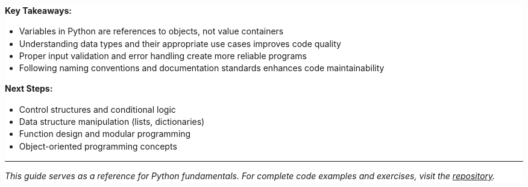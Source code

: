 **Key Takeaways:**
- Variables in Python are references to objects, not value containers
- Understanding data types and their appropriate use cases improves code quality
- Proper input validation and error handling create more reliable programs
- Following naming conventions and documentation standards enhances code maintainability

**Next Steps:**
- Control structures and conditional logic
- Data structure manipulation (lists, dictionaries)
- Function design and modular programming
- Object-oriented programming concepts

---

*This guide serves as a reference for Python fundamentals. For complete code examples and exercises, visit the [repository](link-to-your-repo).*